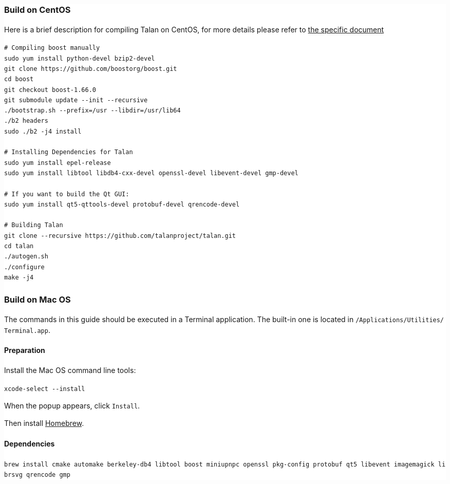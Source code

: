 ### Build on CentOS

Here is a brief description for compiling Talan on CentOS, for more details please refer to [the specific document](https://github.com/talanproject/talan/blob/master/doc/build-unix.md)

    # Compiling boost manually
    sudo yum install python-devel bzip2-devel
    git clone https://github.com/boostorg/boost.git
    cd boost
    git checkout boost-1.66.0
    git submodule update --init --recursive
    ./bootstrap.sh --prefix=/usr --libdir=/usr/lib64
    ./b2 headers
    sudo ./b2 -j4 install
    
    # Installing Dependencies for Talan
    sudo yum install epel-release
    sudo yum install libtool libdb4-cxx-devel openssl-devel libevent-devel gmp-devel
    
    # If you want to build the Qt GUI:
    sudo yum install qt5-qttools-devel protobuf-devel qrencode-devel
    
    # Building Talan
    git clone --recursive https://github.com/talanproject/talan.git
    cd talan
    ./autogen.sh
    ./configure
    make -j4

### Build on Mac OS

The commands in this guide should be executed in a Terminal application.
The built-in one is located in `/Applications/Utilities/Terminal.app`.

#### Preparation

Install the Mac OS command line tools:

`xcode-select --install`

When the popup appears, click `Install`.

Then install [Homebrew](https://brew.sh).

#### Dependencies

    brew install cmake automake berkeley-db4 libtool boost miniupnpc openssl pkg-config protobuf qt5 libevent imagemagick librsvg qrencode gmp
